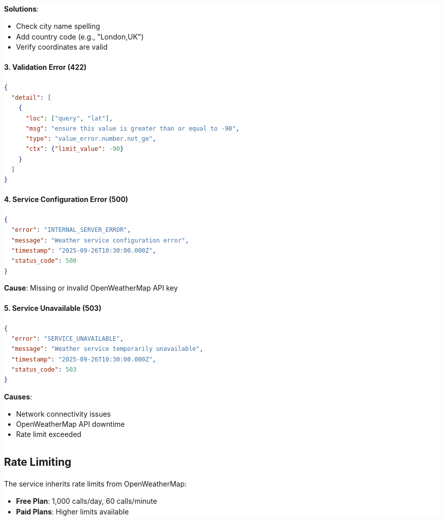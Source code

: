 **Solutions**:
- Check city name spelling
- Add country code (e.g., "London,UK")
- Verify coordinates are valid

#### 3. Validation Error (422)

```json
{
  "detail": [
    {
      "loc": ["query", "lat"],
      "msg": "ensure this value is greater than or equal to -90",
      "type": "value_error.number.not_ge",
      "ctx": {"limit_value": -90}
    }
  ]
}
```

#### 4. Service Configuration Error (500)

```json
{
  "error": "INTERNAL_SERVER_ERROR",
  "message": "Weather service configuration error",
  "timestamp": "2025-09-26T10:30:00.000Z",
  "status_code": 500
}
```

**Cause**: Missing or invalid OpenWeatherMap API key

#### 5. Service Unavailable (503)

```json
{
  "error": "SERVICE_UNAVAILABLE",
  "message": "Weather service temporarily unavailable",
  "timestamp": "2025-09-26T10:30:00.000Z",
  "status_code": 503
}
```

**Causes**:
- Network connectivity issues
- OpenWeatherMap API downtime
- Rate limit exceeded

## Rate Limiting

The service inherits rate limits from OpenWeatherMap:

- **Free Plan**: 1,000 calls/day, 60 calls/minute
- **Paid Plans**: Higher limits available
